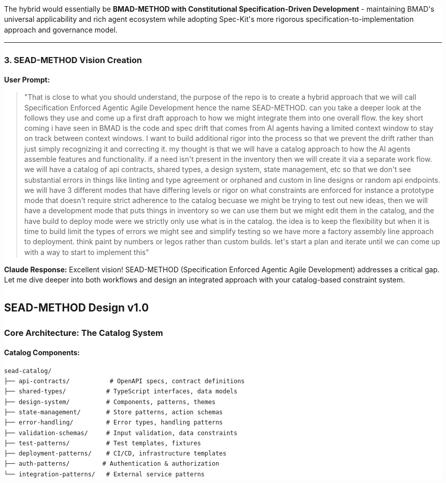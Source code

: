 The hybrid would essentially be **BMAD-METHOD with Constitutional Specification-Driven Development** - maintaining BMAD's universal applicability and rich agent ecosystem while adopting Spec-Kit's more rigorous specification-to-implementation approach and governance model.

---

### 3. SEAD-METHOD Vision Creation
**User Prompt:**
> "That is close to what you should understand, the purpose of the repo is to create a hybrid approach that we will call Specification Enforced Agentic Agile Development hence the name SEAD-METHOD. can you take a deeper look at the follows they use and come up a first draft approach to how we might integrate them into one overall flow. the key short coming i have seen in BMAD is the code and spec drift that comes from AI agents having a limited context window to stay on track between context windows. I want to build additional rigor into the process so that we prevent the drift rather than just simply recognizing it and correcting it. my thought is that we will have a catalog approach to how the AI agents assemble features and functionality. if a need isn't present in the inventory then we will create it via a separate work flow. we will have a catalog of api contracts, shared types, a design system, state management, etc so that we don't see substantial errors in things like linting and type agreement or orphaned and custom in line designs or random api endpoints. we will have 3 different modes that have differing levels or rigor on what constraints are enforced for instance a prototype mode that doesn't require strict adherence to the catalog becuase we might be trying to test out new ideas, then we will have a development mode that puts things in inventory so we can use them but we might edit them in the catalog, and the have build to deploy mode were we strictly only use what is in the catalog. the idea is to keep the flexibility but when it is time to build limit the types of errors we might see and simplify testing so we have more a factory assembly line approach to deployment. think paint by numbers or legos rather than custom builds. let's start a plan and iterate until we can come up with a way to start to implement this"

**Claude Response:**
Excellent vision! SEAD-METHOD (Specification Enforced Agentic Agile Development) addresses a critical gap. Let me dive deeper into both workflows and design an integrated approach with your catalog-based constraint system.

## SEAD-METHOD Design v1.0

### Core Architecture: The Catalog System

**Catalog Components:**
```
sead-catalog/
├── api-contracts/           # OpenAPI specs, contract definitions
├── shared-types/           # TypeScript interfaces, data models
├── design-system/          # Components, patterns, themes
├── state-management/       # Store patterns, action schemas
├── error-handling/         # Error types, handling patterns
├── validation-schemas/     # Input validation, data constraints
├── test-patterns/          # Test templates, fixtures
├── deployment-patterns/    # CI/CD, infrastructure templates
├── auth-patterns/         # Authentication & authorization
└── integration-patterns/   # External service patterns
```

